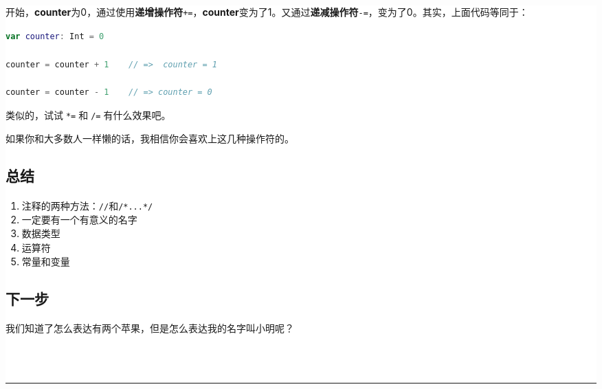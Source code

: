 开始，**counter**为0，通过使用**递增操作符**`+=`，**counter**变为了1。又通过**递减操作符**`-=`，变为了0。其实，上面代码等同于：
```swift
var counter: Int = 0

counter = counter + 1    // =>  counter = 1

counter = counter - 1    // => counter = 0
```

类似的，试试 `*=` 和 `/=` 有什么效果吧。

如果你和大多数人一样懒的话，我相信你会喜欢上这几种操作符的。

## 总结
1. 注释的两种方法：`//`和`/*...*/`
2. 一定要有一个有意义的名字
3. 数据类型
4. 运算符
5. 常量和变量


## 下一步
我们知道了怎么表达有两个苹果，但是怎么表达我的名字叫小明呢？


<br>
<br>

---
[^1]:http://www.runoob.com/swift/swift-operators.html
